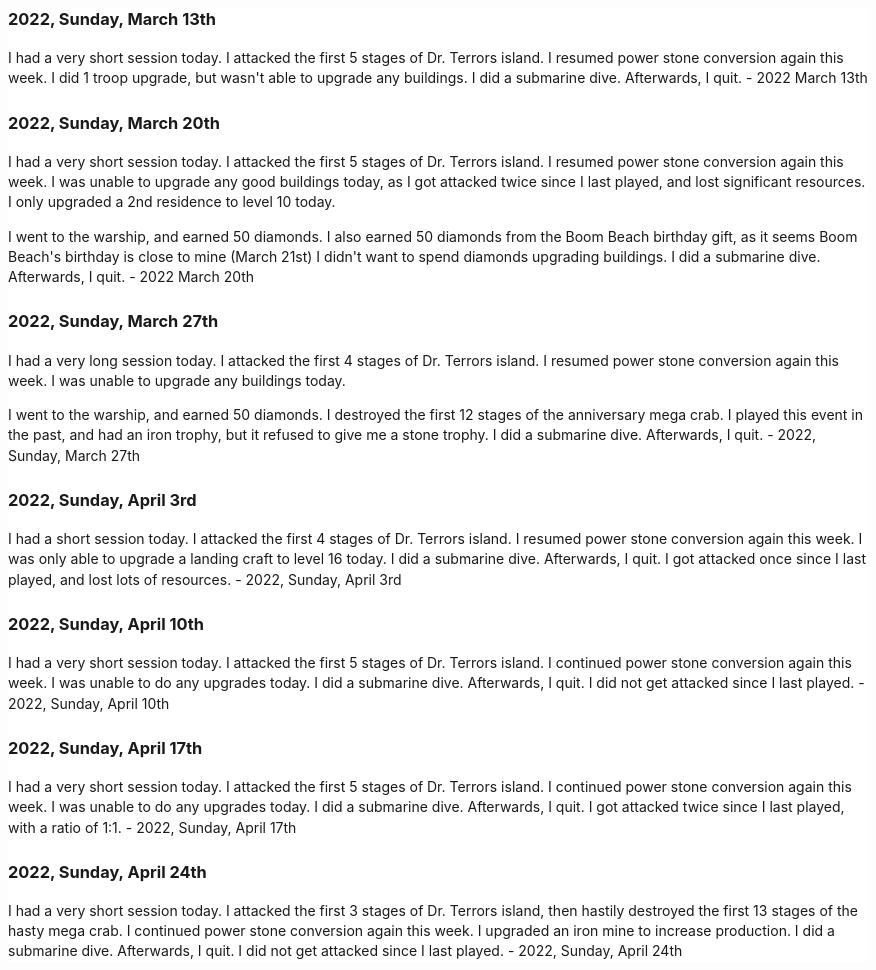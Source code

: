 ### 2022, Sunday, March 13th

I had a very short session today. I attacked the first 5 stages of Dr. Terrors island. I resumed power stone conversion again this week. I did 1 troop upgrade, but wasn't able to upgrade any buildings. I did a submarine dive. Afterwards, I quit. - 2022 March 13th

### 2022, Sunday, March 20th

I had a very short session today. I attacked the first 5 stages of Dr. Terrors island. I resumed power stone conversion again this week. I was unable to upgrade any good buildings today, as I got attacked twice since I last played, and lost significant resources. I only upgraded a 2nd residence to level 10 today.

I went to the warship, and earned 50 diamonds. I also earned 50 diamonds from the Boom Beach birthday gift, as it seems Boom Beach's birthday is close to mine (March 21st) I didn't want to spend diamonds upgrading buildings. I did a submarine dive. Afterwards, I quit. - 2022 March 20th

### 2022, Sunday, March 27th

I had a very long session today. I attacked the first 4 stages of Dr. Terrors island. I resumed power stone conversion again this week. I was unable to upgrade any buildings today.

I went to the warship, and earned 50 diamonds. I destroyed the first 12 stages of the anniversary mega crab. I played this event in the past, and had an iron trophy, but it refused to give me a stone trophy. I did a submarine dive. Afterwards, I quit. - 2022, Sunday, March 27th

### 2022, Sunday, April 3rd

I had a short session today. I attacked the first 4 stages of Dr. Terrors island. I resumed power stone conversion again this week. I was only able to upgrade a landing craft to level 16 today. I did a submarine dive. Afterwards, I quit. I got attacked once since I last played, and lost lots of resources. - 2022, Sunday, April 3rd

### 2022, Sunday, April 10th

I had a very short session today. I attacked the first 5 stages of Dr. Terrors island. I continued power stone conversion again this week. I was unable to do any upgrades today. I did a submarine dive. Afterwards, I quit. I did not get attacked since I last played. - 2022, Sunday, April 10th

### 2022, Sunday, April 17th

I had a very short session today. I attacked the first 5 stages of Dr. Terrors island. I continued power stone conversion again this week. I was unable to do any upgrades today. I did a submarine dive. Afterwards, I quit. I got attacked twice since I last played, with a ratio of 1:1. - 2022, Sunday, April 17th

### 2022, Sunday, April 24th

I had a very short session today. I attacked the first 3 stages of Dr. Terrors island, then hastily destroyed the first 13 stages of the hasty mega crab. I continued power stone conversion again this week. I upgraded an iron mine to increase production. I did a submarine dive. Afterwards, I quit. I did not get attacked since I last played. - 2022, Sunday, April 24th
